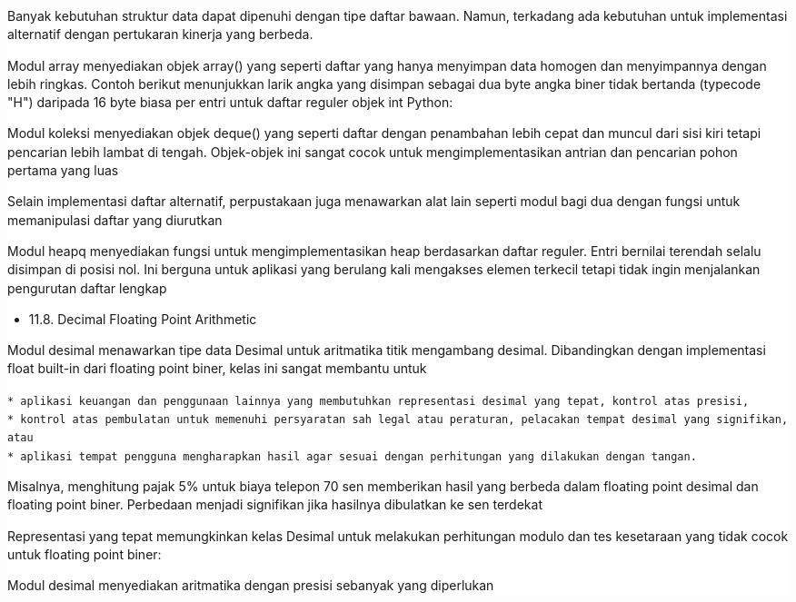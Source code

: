 Banyak kebutuhan struktur data dapat dipenuhi dengan tipe daftar bawaan. Namun, terkadang ada kebutuhan untuk implementasi alternatif dengan pertukaran kinerja yang berbeda.

Modul array menyediakan objek array() yang seperti daftar yang hanya menyimpan data homogen dan menyimpannya dengan lebih ringkas. Contoh berikut menunjukkan larik angka yang disimpan sebagai dua byte angka biner tidak bertanda (typecode "H") daripada 16 byte biasa per entri untuk daftar reguler objek int Python:

Modul koleksi menyediakan objek deque() yang seperti daftar dengan penambahan lebih cepat dan muncul dari sisi kiri tetapi pencarian lebih lambat di tengah. Objek-objek ini sangat cocok untuk mengimplementasikan antrian dan pencarian pohon pertama yang luas

Selain implementasi daftar alternatif, perpustakaan juga menawarkan alat lain seperti modul bagi dua dengan fungsi untuk memanipulasi daftar yang diurutkan

Modul heapq menyediakan fungsi untuk mengimplementasikan heap berdasarkan daftar reguler. Entri bernilai terendah selalu disimpan di posisi nol. Ini berguna untuk aplikasi yang berulang kali mengakses elemen terkecil tetapi tidak ingin menjalankan pengurutan daftar lengkap

* 11.8. Decimal Floating Point Arithmetic 

Modul desimal menawarkan tipe data Desimal untuk aritmatika titik mengambang desimal. Dibandingkan dengan implementasi float built-in dari floating point biner, kelas ini sangat membantu untuk

    * aplikasi keuangan dan penggunaan lainnya yang membutuhkan representasi desimal yang tepat, kontrol atas presisi,
    * kontrol atas pembulatan untuk memenuhi persyaratan sah legal atau peraturan, pelacakan tempat desimal yang signifikan, atau
    * aplikasi tempat pengguna mengharapkan hasil agar sesuai dengan perhitungan yang dilakukan dengan tangan.

Misalnya, menghitung pajak 5% untuk biaya telepon 70 sen memberikan hasil yang berbeda dalam floating point desimal dan floating point biner. Perbedaan menjadi signifikan jika hasilnya dibulatkan ke sen terdekat

Representasi yang tepat memungkinkan kelas Desimal untuk melakukan perhitungan modulo dan tes kesetaraan yang tidak cocok untuk floating point biner:

Modul desimal menyediakan aritmatika dengan presisi sebanyak yang diperlukan